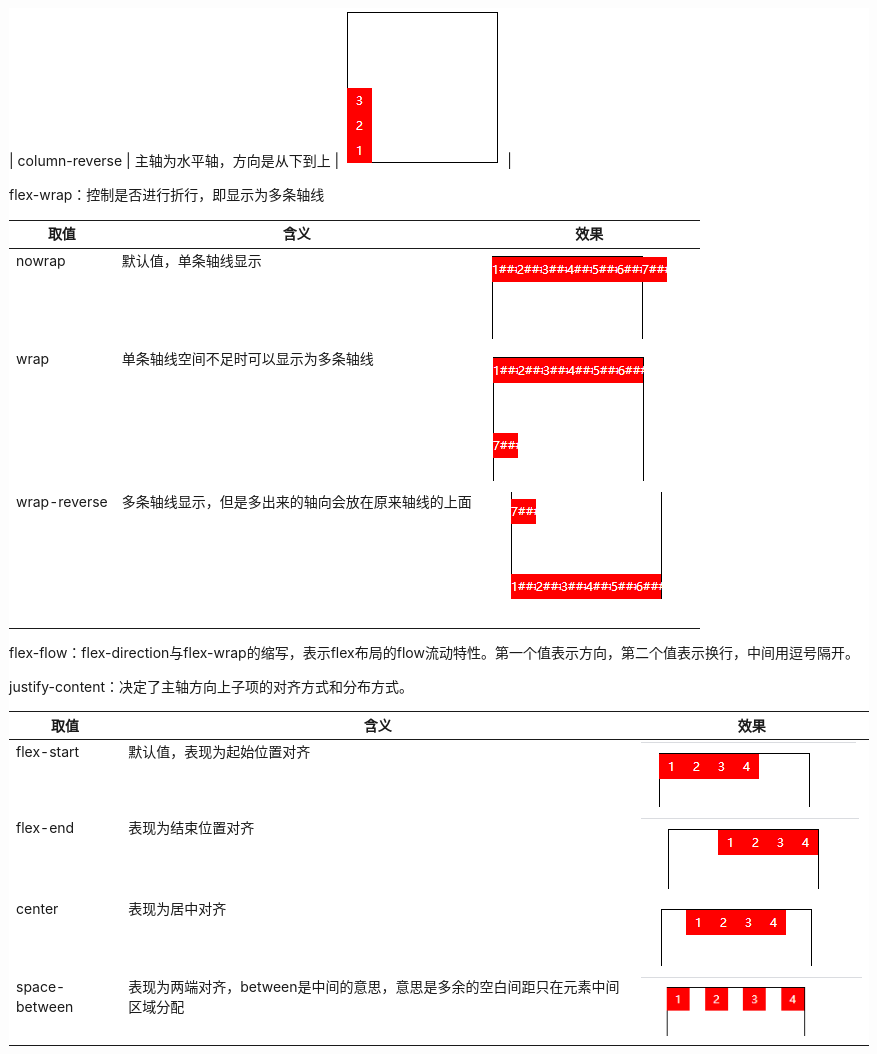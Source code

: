 | column-reverse | 主轴为水平轴，方向是从下到上         | ![1578756339203](前端的基本概念.assets/1578756339203.png) |

flex-wrap：控制是否进行折行，即显示为多条轴线

| 取值         | 含义                                               | 效果                                                      |
| ------------ | -------------------------------------------------- | --------------------------------------------------------- |
| nowrap       | 默认值，单条轴线显示                               | ![1578757136778](前端的基本概念.assets/1578757136778.png) |
| wrap         | 单条轴线空间不足时可以显示为多条轴线               | ![1578757152472](前端的基本概念.assets/1578757152472.png) |
| wrap-reverse | 多条轴线显示，但是多出来的轴向会放在原来轴线的上面 | ![1578757165866](前端的基本概念.assets/1578757165866.png) |

flex-flow：flex-direction与flex-wrap的缩写，表示flex布局的flow流动特性。第一个值表示方向，第二个值表示换行，中间用逗号隔开。

justify-content：决定了主轴方向上子项的对齐方式和分布方式。

| 取值          | 含义                                                         | 效果                                                      |
| ------------- | ------------------------------------------------------------ | --------------------------------------------------------- |
| flex-start    | 默认值，表现为起始位置对齐                                   | ![1578758226686](前端的基本概念.assets/1578758226686.png) |
| flex-end      | 表现为结束位置对齐                                           | ![1578758239941](前端的基本概念.assets/1578758239941.png) |
| center        | 表现为居中对齐                                               | ![1578758257005](前端的基本概念.assets/1578758257005.png) |
| space-between | 表现为两端对齐，between是中间的意思，意思是多余的空白间距只在元素中间区域分配 | ![1578758269946](前端的基本概念.assets/1578758269946.png) |